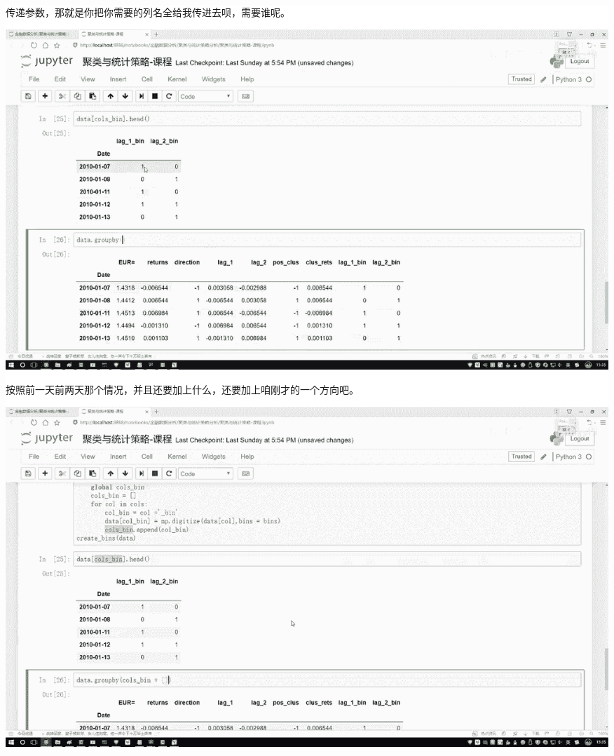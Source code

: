 传递参数，那就是你把你需要的列名全给我传进去呗，需要谁呢。

![](img/5f643c4dc9bb5b3df8ae6dcfd5f02248_59.png)

按照前一天前两天那个情况，并且还要加上什么，还要加上咱刚才的一个方向吧。

![](img/5f643c4dc9bb5b3df8ae6dcfd5f02248_61.png)
